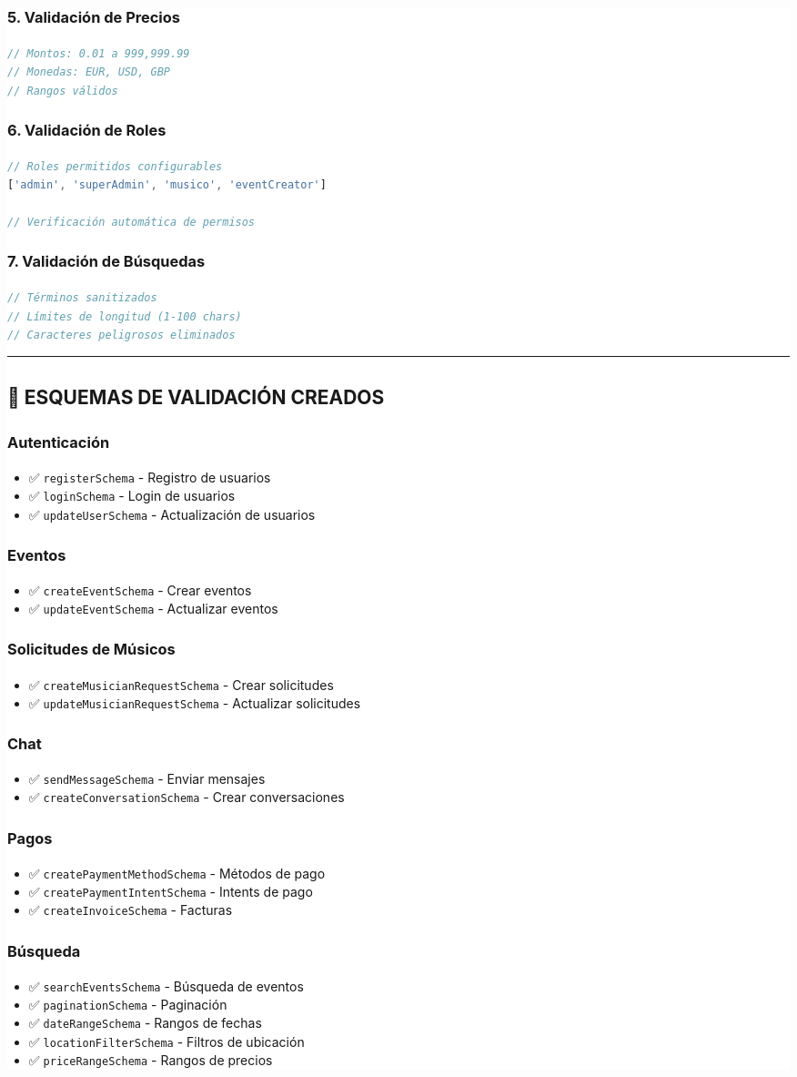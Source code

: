 ### **5. Validación de Precios**
```typescript
// Montos: 0.01 a 999,999.99
// Monedas: EUR, USD, GBP
// Rangos válidos
```

### **6. Validación de Roles**
```typescript
// Roles permitidos configurables
['admin', 'superAdmin', 'musico', 'eventCreator']

// Verificación automática de permisos
```

### **7. Validación de Búsquedas**
```typescript
// Términos sanitizados
// Límites de longitud (1-100 chars)
// Caracteres peligrosos eliminados
```

---

## 📝 **ESQUEMAS DE VALIDACIÓN CREADOS**

### **Autenticación**
- ✅ `registerSchema` - Registro de usuarios
- ✅ `loginSchema` - Login de usuarios
- ✅ `updateUserSchema` - Actualización de usuarios

### **Eventos**
- ✅ `createEventSchema` - Crear eventos
- ✅ `updateEventSchema` - Actualizar eventos

### **Solicitudes de Músicos**
- ✅ `createMusicianRequestSchema` - Crear solicitudes
- ✅ `updateMusicianRequestSchema` - Actualizar solicitudes

### **Chat**
- ✅ `sendMessageSchema` - Enviar mensajes
- ✅ `createConversationSchema` - Crear conversaciones

### **Pagos**
- ✅ `createPaymentMethodSchema` - Métodos de pago
- ✅ `createPaymentIntentSchema` - Intents de pago
- ✅ `createInvoiceSchema` - Facturas

### **Búsqueda**
- ✅ `searchEventsSchema` - Búsqueda de eventos
- ✅ `paginationSchema` - Paginación
- ✅ `dateRangeSchema` - Rangos de fechas
- ✅ `locationFilterSchema` - Filtros de ubicación
- ✅ `priceRangeSchema` - Rangos de precios

